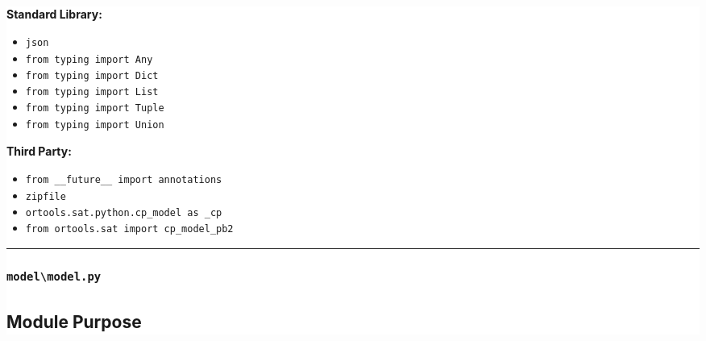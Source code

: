 **Standard Library:**
- `json`
- `from typing import Any`
- `from typing import Dict`
- `from typing import List`
- `from typing import Tuple`
- `from typing import Union`

**Third Party:**
- `from __future__ import annotations`
- `zipfile`
- `ortools.sat.python.cp_model as _cp`
- `from ortools.sat import cp_model_pb2`

---

### `model\model.py`

## Module Purpose
